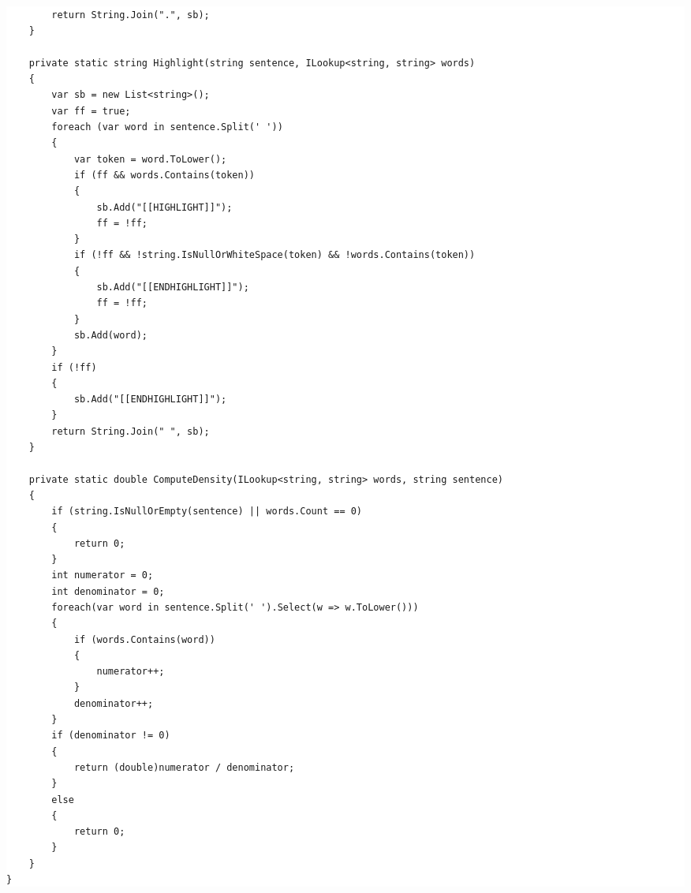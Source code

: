 ```
        return String.Join(".", sb);
    }

    private static string Highlight(string sentence, ILookup<string, string> words)
    {
        var sb = new List<string>();
        var ff = true;
        foreach (var word in sentence.Split(' '))
        {
            var token = word.ToLower();
            if (ff && words.Contains(token))
            {
                sb.Add("[[HIGHLIGHT]]");
                ff = !ff;
            }
            if (!ff && !string.IsNullOrWhiteSpace(token) && !words.Contains(token))
            {
                sb.Add("[[ENDHIGHLIGHT]]");
                ff = !ff;
            }
            sb.Add(word);
        }
        if (!ff)
        {
            sb.Add("[[ENDHIGHLIGHT]]");
        }
        return String.Join(" ", sb);
    }

    private static double ComputeDensity(ILookup<string, string> words, string sentence)
    {            
        if (string.IsNullOrEmpty(sentence) || words.Count == 0)
        {
            return 0;
        }
        int numerator = 0;
        int denominator = 0;
        foreach(var word in sentence.Split(' ').Select(w => w.ToLower()))
        {
            if (words.Contains(word))
            {
                numerator++;
            }
            denominator++;
        }
        if (denominator != 0)
        {
            return (double)numerator / denominator;
        }
        else
        {
            return 0;
        }
    }
} 
```
